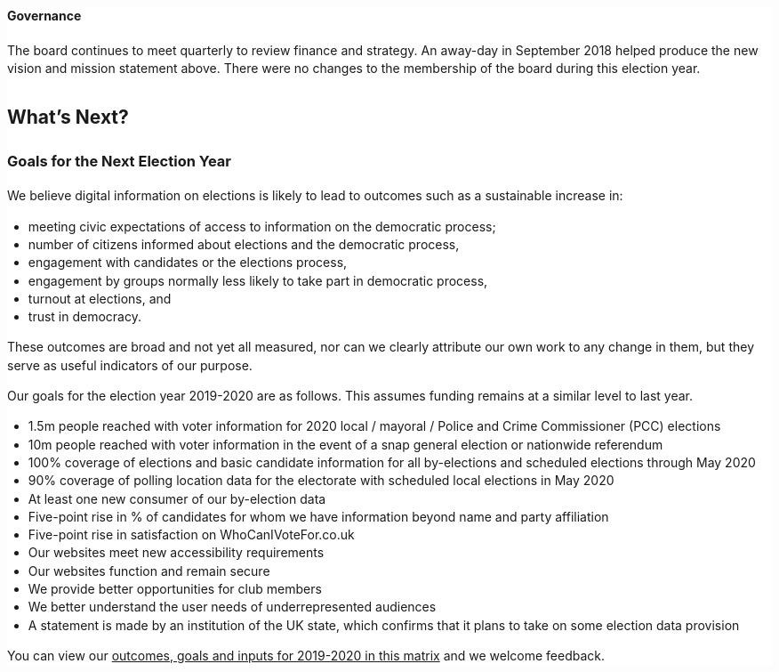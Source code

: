 #### Governance

The board continues to meet quarterly to review finance and strategy. An away-day in September 2018 helped produce the
new vision and mission statement above. There were no changes to the membership of the board during this election year.

## What’s Next?

### Goals for the Next Election Year

We believe digital information on elections is likely to lead to outcomes such as a sustainable increase in:

* meeting civic expectations of access to information on the democratic process;
* number of citizens informed about elections and the democratic process,
* engagement with candidates or the elections process,
* engagement by groups normally less likely to take part in democratic process,
* turnout at elections, and
* trust in democracy.

These outcomes are broad and not yet all measured, nor can we clearly attribute our own work to any change in them, but
they serve as useful indicators of our purpose.

Our goals for the election year 2019-2020 are as follows. This assumes funding remains at a similar level to last year.

* 1.5m people reached with voter information for 2020 local / mayoral / Police and Crime Commissioner (PCC) elections
* 10m people reached with voter information in the event of a snap general election or nationwide referendum
* 100% coverage of elections and basic candidate information for all by-elections and scheduled elections through May
  2020
* 90% coverage of polling location data for the electorate with scheduled local elections in May 2020
* At least one new consumer of our by-election data
* Five-point rise in % of candidates for whom we have information beyond name and party affiliation
* Five-point rise in satisfaction on WhoCanIVoteFor.co.uk
* Our websites meet new accessibility requirements
* Our websites function and remain secure
* We provide better opportunities for club members
* We better understand the user needs of underrepresented audiences
* A statement is made by an institution of the UK state, which confirms that it plans to take on some election data
  provision

You can view our [outcomes, goals and inputs for 2019-2020 in this
matrix](https://docs.google.com/spreadsheets/d/1xGS1KPeLeyEZicnLPDjPTFAt7T91gnxBrMbKLYnGAnw/edit#gid=0) and we welcome
feedback.
